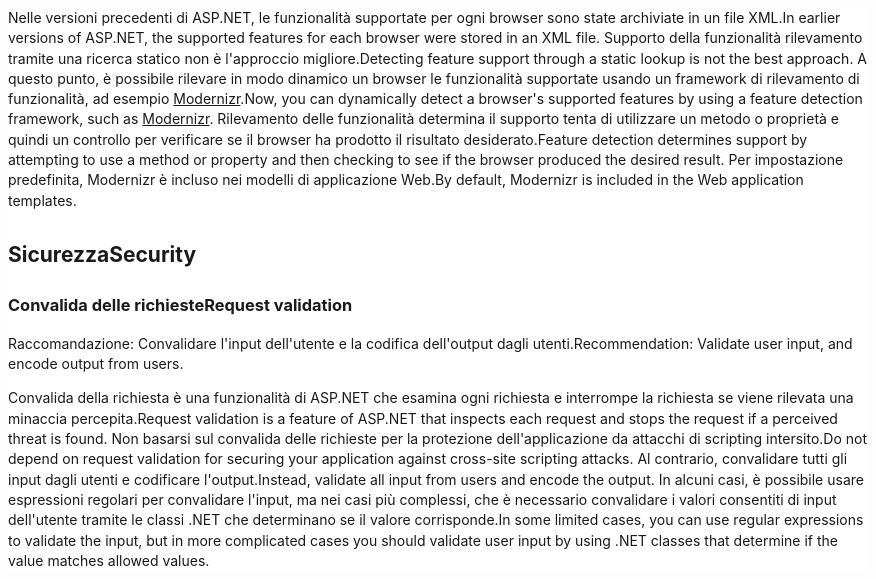 <span data-ttu-id="c8c55-158">Nelle versioni precedenti di ASP.NET, le funzionalità supportate per ogni browser sono state archiviate in un file XML.</span><span class="sxs-lookup"><span data-stu-id="c8c55-158">In earlier versions of ASP.NET, the supported features for each browser were stored in an XML file.</span></span> <span data-ttu-id="c8c55-159">Supporto della funzionalità rilevamento tramite una ricerca statico non è l'approccio migliore.</span><span class="sxs-lookup"><span data-stu-id="c8c55-159">Detecting feature support through a static lookup is not the best approach.</span></span> <span data-ttu-id="c8c55-160">A questo punto, è possibile rilevare in modo dinamico un browser le funzionalità supportate usando un framework di rilevamento di funzionalità, ad esempio [Modernizr](http://modernizr.com/).</span><span class="sxs-lookup"><span data-stu-id="c8c55-160">Now, you can dynamically detect a browser's supported features by using a feature detection framework, such as [Modernizr](http://modernizr.com/).</span></span> <span data-ttu-id="c8c55-161">Rilevamento delle funzionalità determina il supporto tenta di utilizzare un metodo o proprietà e quindi un controllo per verificare se il browser ha prodotto il risultato desiderato.</span><span class="sxs-lookup"><span data-stu-id="c8c55-161">Feature detection determines support by attempting to use a method or property and then checking to see if the browser produced the desired result.</span></span> <span data-ttu-id="c8c55-162">Per impostazione predefinita, Modernizr è incluso nei modelli di applicazione Web.</span><span class="sxs-lookup"><span data-stu-id="c8c55-162">By default, Modernizr is included in the Web application templates.</span></span>

<a id="security"></a>

## <a name="security"></a><span data-ttu-id="c8c55-163">Sicurezza</span><span class="sxs-lookup"><span data-stu-id="c8c55-163">Security</span></span>

<a id="validation"></a>

### <a name="request-validation"></a><span data-ttu-id="c8c55-164">Convalida delle richieste</span><span class="sxs-lookup"><span data-stu-id="c8c55-164">Request validation</span></span>

<span data-ttu-id="c8c55-165">Raccomandazione: Convalidare l'input dell'utente e la codifica dell'output dagli utenti.</span><span class="sxs-lookup"><span data-stu-id="c8c55-165">Recommendation: Validate user input, and encode output from users.</span></span>

<span data-ttu-id="c8c55-166">Convalida della richiesta è una funzionalità di ASP.NET che esamina ogni richiesta e interrompe la richiesta se viene rilevata una minaccia percepita.</span><span class="sxs-lookup"><span data-stu-id="c8c55-166">Request validation is a feature of ASP.NET that inspects each request and stops the request if a perceived threat is found.</span></span> <span data-ttu-id="c8c55-167">Non basarsi sul convalida delle richieste per la protezione dell'applicazione da attacchi di scripting intersito.</span><span class="sxs-lookup"><span data-stu-id="c8c55-167">Do not depend on request validation for securing your application against cross-site scripting attacks.</span></span> <span data-ttu-id="c8c55-168">Al contrario, convalidare tutti gli input dagli utenti e codificare l'output.</span><span class="sxs-lookup"><span data-stu-id="c8c55-168">Instead, validate all input from users and encode the output.</span></span> <span data-ttu-id="c8c55-169">In alcuni casi, è possibile usare espressioni regolari per convalidare l'input, ma nei casi più complessi, che è necessario convalidare i valori consentiti di input dell'utente tramite le classi .NET che determinano se il valore corrisponde.</span><span class="sxs-lookup"><span data-stu-id="c8c55-169">In some limited cases, you can use regular expressions to validate the input, but in more complicated cases you should validate user input by using .NET classes that determine if the value matches allowed values.</span></span>
